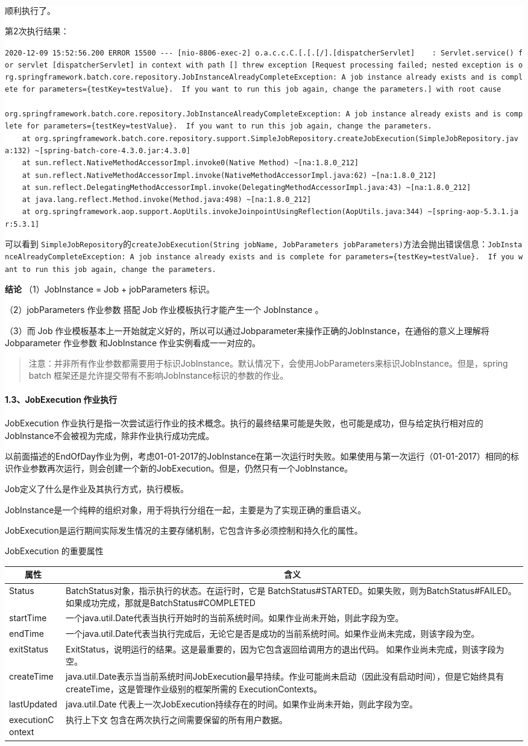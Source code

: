 顺利执行了。

第2次执行结果：

```text
2020-12-09 15:52:56.200 ERROR 15500 --- [nio-8806-exec-2] o.a.c.c.C.[.[.[/].[dispatcherServlet]    : Servlet.service() for servlet [dispatcherServlet] in context with path [] threw exception [Request processing failed; nested exception is org.springframework.batch.core.repository.JobInstanceAlreadyCompleteException: A job instance already exists and is complete for parameters={testKey=testValue}.  If you want to run this job again, change the parameters.] with root cause

org.springframework.batch.core.repository.JobInstanceAlreadyCompleteException: A job instance already exists and is complete for parameters={testKey=testValue}.  If you want to run this job again, change the parameters.
    at org.springframework.batch.core.repository.support.SimpleJobRepository.createJobExecution(SimpleJobRepository.java:132) ~[spring-batch-core-4.3.0.jar:4.3.0]
    at sun.reflect.NativeMethodAccessorImpl.invoke0(Native Method) ~[na:1.8.0_212]
    at sun.reflect.NativeMethodAccessorImpl.invoke(NativeMethodAccessorImpl.java:62) ~[na:1.8.0_212]
    at sun.reflect.DelegatingMethodAccessorImpl.invoke(DelegatingMethodAccessorImpl.java:43) ~[na:1.8.0_212]
    at java.lang.reflect.Method.invoke(Method.java:498) ~[na:1.8.0_212]
    at org.springframework.aop.support.AopUtils.invokeJoinpointUsingReflection(AopUtils.java:344) ~[spring-aop-5.3.1.jar:5.3.1]
```
可以看到 `SimpleJobRepository`的`createJobExecution(String jobName, JobParameters jobParameters)`方法会抛出错误信息：`JobInstanceAlreadyCompleteException: A job instance already exists and is complete for parameters={testKey=testValue}.  If you want to run this job again, change the parameters.`

**结论**
（1）JobInstance = Job + jobParameters 标识。

（2）jobParameters 作业参数 搭配 Job 作业模板执行才能产生一个 JobInstance 。 

（3）而 Job 作业模板基本上一开始就定义好的，所以可以通过Jobparameter来操作正确的JobInstance，在通俗的意义上理解将Jobparameter 作业参数 和JobInstance 作业实例看成一一对应的。

> 注意：并非所有作业参数都需要用于标识JobInstance。默认情况下，会使用JobParameters来标识JobInstance。但是，spring batch 框架还是允许提交带有不影响JobInstance标识的参数的作业。 


#### 1.3、JobExecution 作业执行

JobExecution 作业执行是指一次尝试运行作业的技术概念。执行的最终结果可能是失败，也可能是成功，但与给定执行相对应的JobInstance不会被视为完成，除非作业执行成功完成。

以前面描述的EndOfDay作业为例，考虑01-01-2017的JobInstance在第一次运行时失败。如果使用与第一次运行（01-01-2017）相同的标识作业参数再次运行，则会创建一个新的JobExecution。但是，仍然只有一个JobInstance。

Job定义了什么是作业及其执行方式，执行模板。

JobInstance是一个纯粹的组织对象，用于将执行分组在一起，主要是为了实现正确的重启语义。

JobExecution是运行期间实际发生情况的主要存储机制，它包含许多必须控制和持久化的属性。

JobExecution 的重要属性

| 属性   | 含义 |
|--------|--------|
| Status   |  BatchStatus对象，指示执行的状态。在运行时，它是 BatchStatus#STARTED。如果失败，则为BatchStatus#FAILED。如果成功完成，那就是BatchStatus#COMPLETED      |
| startTime   | 一个java.util.Date代表当执行开始时的当前系统时间。如果作业尚未开始，则此字段为空。     |
| endTime     | 一个java.util.Date代表当执行完成后，无论它是否是成功的当前系统时间。如果作业尚未完成，则该字段为空。|
| exitStatus  | ExitStatus，说明运行的结果。这是最重要的，因为它包含返回给调用方的退出代码。 如果作业尚未完成，则该字段为空。 |
| createTime   | java.util.Date表示当当前系统时间JobExecution最早持续。作业可能尚未启动（因此没有启动时间），但是它始终具有createTime，这是管理作业级别的框架所需的 ExecutionContexts。 |
| lastUpdated   | java.util.Date 代表上一次JobExecution持续存在的时间。如果作业尚未开始，则此字段为空。 |
| executionContext   |  执行上下文 包含在两次执行之间需要保留的所有用户数据。|